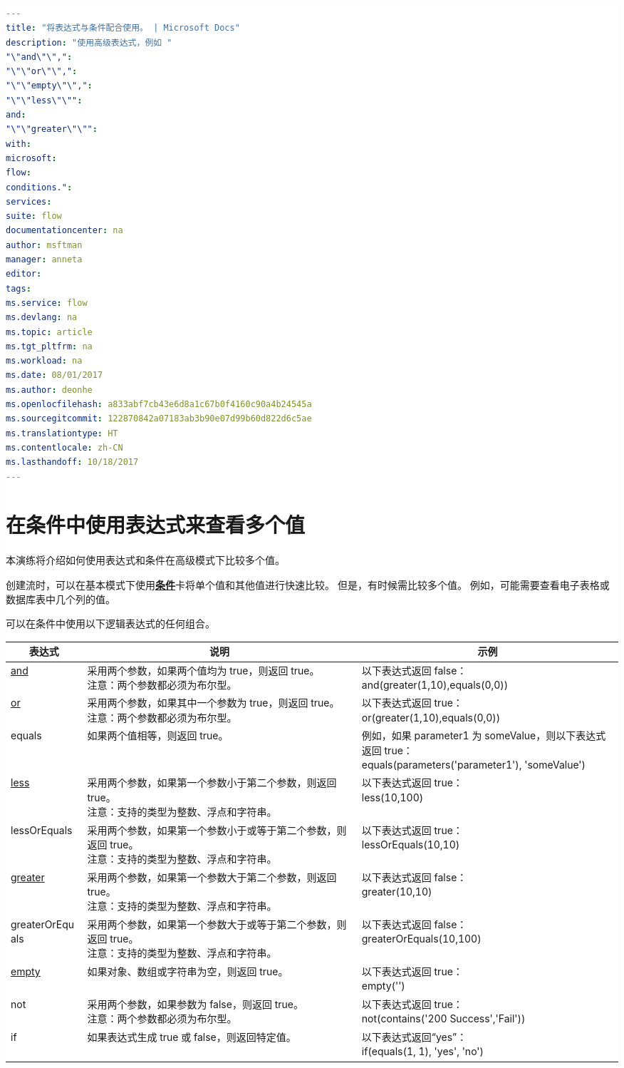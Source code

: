 ```yaml
---
title: "将表达式与条件配合使用。 | Microsoft Docs"
description: "使用高级表达式，例如 "
"\"and\"\",": 
"\"\"or\"\",": 
"\"\"empty\"\",": 
"\"\"less\"\"": 
and: 
"\"\"greater\"\"": 
with: 
microsoft: 
flow: 
conditions.": 
services: 
suite: flow
documentationcenter: na
author: msftman
manager: anneta
editor: 
tags: 
ms.service: flow
ms.devlang: na
ms.topic: article
ms.tgt_pltfrm: na
ms.workload: na
ms.date: 08/01/2017
ms.author: deonhe
ms.openlocfilehash: a833abf7cb43e6d8a1c67b0f4160c90a4b24545a
ms.sourcegitcommit: 122870842a07183ab3b90e07d99b60d822d6c5ae
ms.translationtype: HT
ms.contentlocale: zh-CN
ms.lasthandoff: 10/18/2017
---
```

# <a name="use-expressions-in-conditions-to-check-multiple-values"></a>在条件中使用表达式来查看多个值
本演练将介绍如何使用表达式和条件在高级模式下比较多个值。

创建流时，可以在基本模式下使用[**条件**](add-condition.md#add-a-condition)卡将单个值和其他值进行快速比较。 但是，有时候需比较多个值。 例如，可能需要查看电子表格或数据库表中几个列的值。

可以在条件中使用以下逻辑表达式的任何组合。

表达式|说明|示例
--------|-----------|-------
|[and](#use-the-and-expression)|采用两个参数，如果两个值均为 true，则返回 true。<br>注意：<b></b>两个参数都必须为布尔型。|以下表达式返回 false： <br>and(greater(1,10),equals(0,0))
|[or](#use-the-or-expression)|采用两个参数，如果其中一个参数为 true，则返回 true。 <br>注意：<b></b>两个参数都必须为布尔型。|以下表达式返回 true：<br>or(greater(1,10),equals(0,0))
|equals|如果两个值相等，则返回 true。|例如，如果 parameter1 为 someValue，则以下表达式返回 true：<br>equals(parameters('parameter1'), 'someValue')
|[less](#use-the-less-expression)|采用两个参数，如果第一个参数小于第二个参数，则返回 true。 <br>注意：<b></b>支持的类型为整数、浮点和字符串。|以下表达式返回 true：<br>less(10,100)
|lessOrEquals|采用两个参数，如果第一个参数小于或等于第二个参数，则返回 true。 <br>注意：<b></b>支持的类型为整数、浮点和字符串。|以下表达式返回 true：<br>lessOrEquals(10,10)
|[greater](#use-the-greater-expression)|采用两个参数，如果第一个参数大于第二个参数，则返回 true。 <br>注意：<b></b>支持的类型为整数、浮点和字符串。|以下表达式返回 false：<br>greater(10,10)
|greaterOrEquals|采用两个参数，如果第一个参数大于或等于第二个参数，则返回 true。 <br>注意：<b></b>支持的类型为整数、浮点和字符串。|以下表达式返回 false：<br>greaterOrEquals(10,100)
|[empty](#use-the-empty-expression)|如果对象、数组或字符串为空，则返回 true。|以下表达式返回 true：<br>empty('')
|not|采用两个参数，如果参数为 false，则返回 true。 <br>注意：<b></b>两个参数都必须为布尔型。|以下表达式返回 true：<br>not(contains('200 Success','Fail'))
|if|如果表达式生成 true 或 false，则返回特定值。|以下表达式返回“yes”：<br>if(equals(1, 1), 'yes', 'no')
